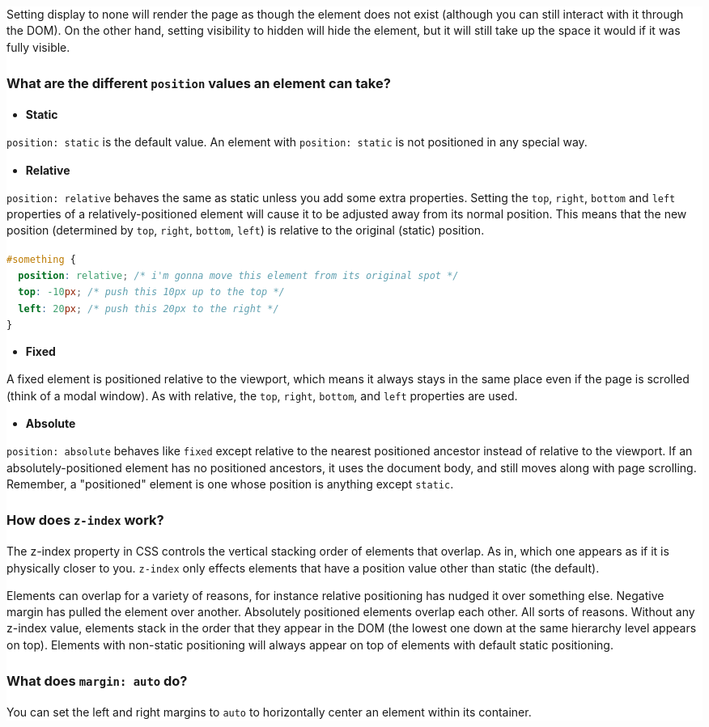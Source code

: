 Setting display to none will render the page as though the element does not exist (although you can still interact with it through the DOM). On the other hand, setting visibility to hidden will hide the element, but it will still take up the space it would if it was fully visible.

### What are the different `position` values an element can take?

* **Static**

`position: static` is the default value. An element with `position: static` is not positioned in any special way.

* **Relative**

`position: relative` behaves the same as static unless you add some extra properties. Setting the `top`, `right`, `bottom` and `left` properties of a relatively-positioned element will cause it to be adjusted away from its normal position. This means that the new position (determined by `top`, `right`, `bottom`, `left`) is relative to the original (static) position.

```css
#something {
  position: relative; /* i'm gonna move this element from its original spot */
  top: -10px; /* push this 10px up to the top */
  left: 20px; /* push this 20px to the right */
}
```

* **Fixed**

A fixed element is positioned relative to the viewport, which means it always stays in the same place even if the page is scrolled (think of a modal window). As with relative, the `top`, `right`, `bottom`, and `left` properties are used.

* **Absolute**

`position: absolute` behaves like `fixed` except relative to the nearest positioned ancestor instead of relative to the viewport. If an absolutely-positioned element has no positioned ancestors, it uses the document body, and still moves along with page scrolling. Remember, a "positioned" element is one whose position is anything except `static`.

### How does `z-index` work?

The z-index property in CSS controls the vertical stacking order of elements that overlap. As in, which one appears as if it is physically closer to you. `z-index` only effects elements that have a position value other than static (the default).

Elements can overlap for a variety of reasons, for instance relative positioning has nudged it over something else. Negative margin has pulled the element over another. Absolutely positioned elements overlap each other. All sorts of reasons. Without any z-index value, elements stack in the order that they appear in the DOM (the lowest one down at the same hierarchy level appears on top). Elements with non-static positioning will always appear on top of elements with default static positioning.

### What does `margin: auto` do?

You can set the left and right margins to `auto` to horizontally center an element within its container.
